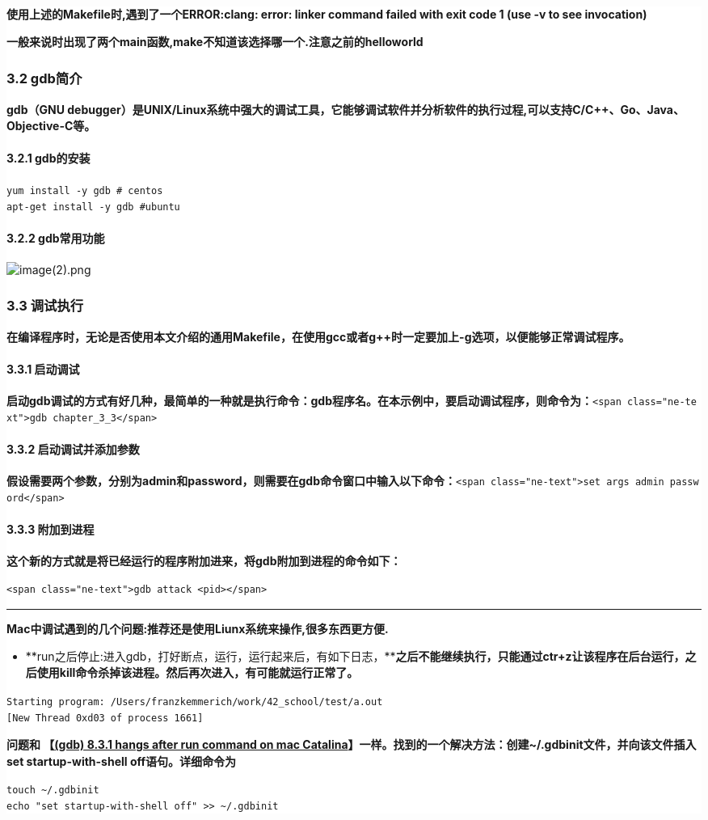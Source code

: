 **使用上述的Makefile时,遇到了一个ERROR:clang: error: linker command failed with exit code 1 (use -v to see invocation)**

**一般来说时出现了两个main函数,make不知道该选择哪一个.注意之前的helloworld**

### **3.2 gdb简介**

**gdb（GNU debugger）是UNIX/Linux系统中强大的调试工具，它能够调试软件并分析软件的执行过程,可以支持C/C++、Go、Java、Objective-C等。**

#### **3.2.1 gdb的安装**

```
yum install -y gdb # centos
apt-get install -y gdb #ubuntu
```

#### **3.2.2 gdb常用功能**

![image(2).png](https://image-bed113224.oss-cn-beijing.aliyuncs.com/img/2022/03/15/image(2).png)


### **3.3 调试执行**

**在编译程序时，无论是否使用本文介绍的通用Makefile，在使用gcc或者g++时一定要加上-g选项，以便能够正常调试程序。**

#### **3.3.1 启动调试**

**启动gdb调试的方式有好几种，最简单的一种就是执行命令：gdb程序名。在本示例中，要启动调试程序，则命令为：**`<span class="ne-text">gdb chapter_3_3</span>`

#### **3.3.2 启动调试并添加参数**

**假设需要两个参数，分别为admin和password，则需要在gdb命令窗口中输入以下命令：**`<span class="ne-text">set args admin password</span>`

#### **3.3.3 附加到进程**

**这个新的方式就是将已经运行的程序附加进来，将gdb附加到进程的命令如下：**

`<span class="ne-text">gdb attack <pid></span>`

---

**Mac中调试遇到的几个问题:推荐还是使用Liunx系统来操作,很多东西更方便.**

* **run之后停止:进入gdb，打好断点，运行，运行起来后，有如下日志，****之后不能继续执行，只能通过ctr+z让该程序在后台运行，之后使用kill命令杀掉该进程。然后再次进入，有可能就运行正常了。**

```
Starting program: /Users/franzkemmerich/work/42_school/test/a.out
[New Thread 0xd03 of process 1661]
```

**问题和 【**[**(gdb) 8.3.1 hangs after run command on mac Catalina**](https://github.com/Homebrew/homebrew-core/issues/49631#issue-558007139)**】一样。找到的一个解决方法：创建~/.gdbinit文件，并向该文件插入set startup-with-shell off语句。详细命令为**

```
touch ~/.gdbinit
echo "set startup-with-shell off" >> ~/.gdbinit
```
